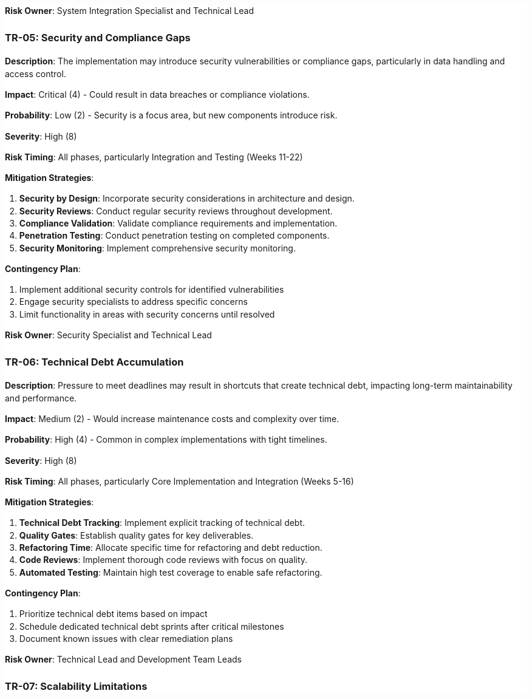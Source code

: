 **Risk Owner**: System Integration Specialist and Technical Lead

### TR-05: Security and Compliance Gaps

**Description**: The implementation may introduce security vulnerabilities or compliance gaps, particularly in data handling and access control.

**Impact**: Critical (4) - Could result in data breaches or compliance violations.

**Probability**: Low (2) - Security is a focus area, but new components introduce risk.

**Severity**: High (8)

**Risk Timing**: All phases, particularly Integration and Testing (Weeks 11-22)

**Mitigation Strategies**:
1. **Security by Design**: Incorporate security considerations in architecture and design.
2. **Security Reviews**: Conduct regular security reviews throughout development.
3. **Compliance Validation**: Validate compliance requirements and implementation.
4. **Penetration Testing**: Conduct penetration testing on completed components.
5. **Security Monitoring**: Implement comprehensive security monitoring.

**Contingency Plan**:
1. Implement additional security controls for identified vulnerabilities
2. Engage security specialists to address specific concerns
3. Limit functionality in areas with security concerns until resolved

**Risk Owner**: Security Specialist and Technical Lead

### TR-06: Technical Debt Accumulation

**Description**: Pressure to meet deadlines may result in shortcuts that create technical debt, impacting long-term maintainability and performance.

**Impact**: Medium (2) - Would increase maintenance costs and complexity over time.

**Probability**: High (4) - Common in complex implementations with tight timelines.

**Severity**: High (8)

**Risk Timing**: All phases, particularly Core Implementation and Integration (Weeks 5-16)

**Mitigation Strategies**:
1. **Technical Debt Tracking**: Implement explicit tracking of technical debt.
2. **Quality Gates**: Establish quality gates for key deliverables.
3. **Refactoring Time**: Allocate specific time for refactoring and debt reduction.
4. **Code Reviews**: Implement thorough code reviews with focus on quality.
5. **Automated Testing**: Maintain high test coverage to enable safe refactoring.

**Contingency Plan**:
1. Prioritize technical debt items based on impact
2. Schedule dedicated technical debt sprints after critical milestones
3. Document known issues with clear remediation plans

**Risk Owner**: Technical Lead and Development Team Leads

### TR-07: Scalability Limitations
